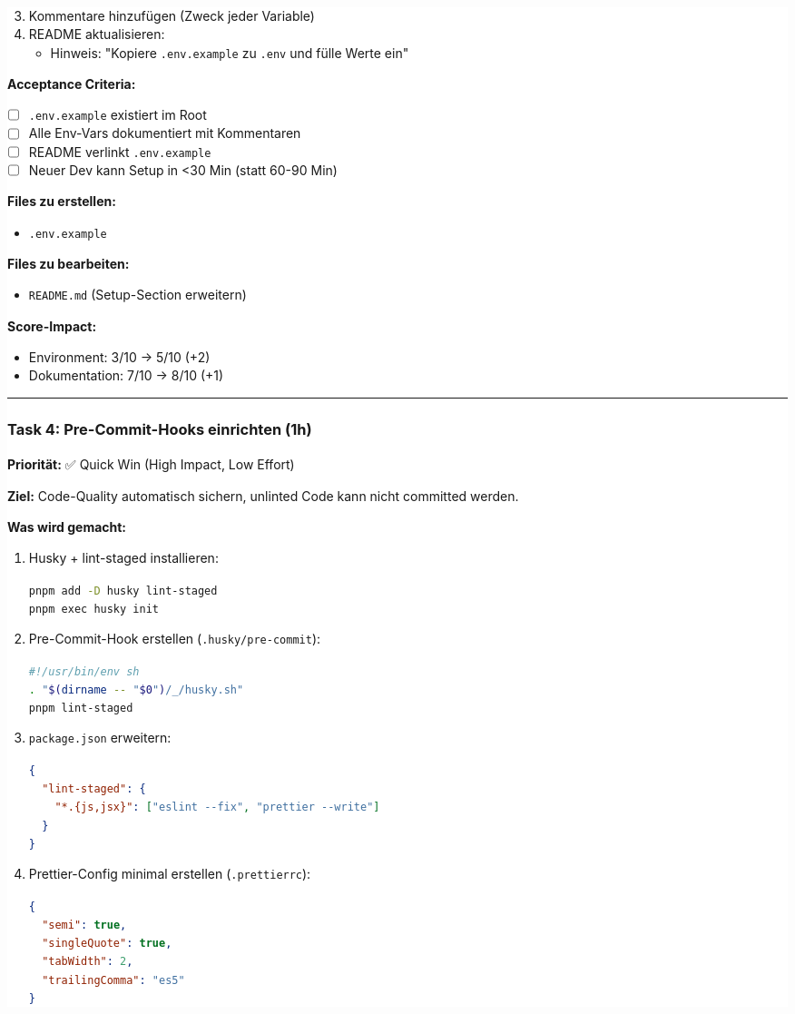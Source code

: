 3. Kommentare hinzufügen (Zweck jeder Variable)
4. README aktualisieren:
   - Hinweis: "Kopiere `.env.example` zu `.env` und fülle Werte ein"

**Acceptance Criteria:**

- [ ] `.env.example` existiert im Root
- [ ] Alle Env-Vars dokumentiert mit Kommentaren
- [ ] README verlinkt `.env.example`
- [ ] Neuer Dev kann Setup in <30 Min (statt 60-90 Min)

**Files zu erstellen:**

- `.env.example`

**Files zu bearbeiten:**

- `README.md` (Setup-Section erweitern)

**Score-Impact:**

- Environment: 3/10 → 5/10 (+2)
- Dokumentation: 7/10 → 8/10 (+1)

---

### Task 4: Pre-Commit-Hooks einrichten (1h)

**Priorität:** ✅ Quick Win (High Impact, Low Effort)

**Ziel:** Code-Quality automatisch sichern, unlinted Code kann nicht committed werden.

**Was wird gemacht:**

1. Husky + lint-staged installieren:
   ```bash
   pnpm add -D husky lint-staged
   pnpm exec husky init
   ```
2. Pre-Commit-Hook erstellen (`.husky/pre-commit`):
   ```bash
   #!/usr/bin/env sh
   . "$(dirname -- "$0")/_/husky.sh"
   pnpm lint-staged
   ```
3. `package.json` erweitern:
   ```json
   {
     "lint-staged": {
       "*.{js,jsx}": ["eslint --fix", "prettier --write"]
     }
   }
   ```
4. Prettier-Config minimal erstellen (`.prettierrc`):
   ```json
   {
     "semi": true,
     "singleQuote": true,
     "tabWidth": 2,
     "trailingComma": "es5"
   }
   ```
